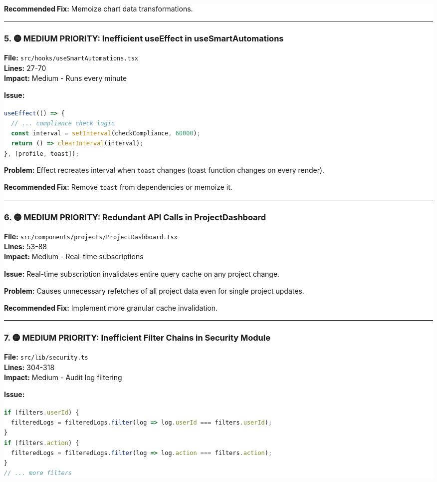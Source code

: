 **Recommended Fix:** Memoize chart data transformations.

---

### 5. 🟡 MEDIUM PRIORITY: Inefficient useEffect in useSmartAutomations

**File:** `src/hooks/useSmartAutomations.tsx`  
**Lines:** 27-70  
**Impact:** Medium - Runs every minute

**Issue:**
```typescript
useEffect(() => {
  // ... compliance check logic
  const interval = setInterval(checkCompliance, 60000);
  return () => clearInterval(interval);
}, [profile, toast]);
```

**Problem:** Effect recreates interval when `toast` changes (toast function changes on every render).

**Recommended Fix:** Remove `toast` from dependencies or memoize it.

---

### 6. 🟡 MEDIUM PRIORITY: Redundant API Calls in ProjectDashboard

**File:** `src/components/projects/ProjectDashboard.tsx`  
**Lines:** 53-88  
**Impact:** Medium - Real-time subscriptions

**Issue:** Real-time subscription invalidates entire query cache on any project change.

**Problem:** Causes unnecessary refetches of all project data even for single project updates.

**Recommended Fix:** Implement more granular cache invalidation.

---

### 7. 🟡 MEDIUM PRIORITY: Inefficient Filter Chains in Security Module

**File:** `src/lib/security.ts`  
**Lines:** 304-318  
**Impact:** Medium - Audit log filtering

**Issue:**
```typescript
if (filters.userId) {
  filteredLogs = filteredLogs.filter(log => log.userId === filters.userId);
}
if (filters.action) {
  filteredLogs = filteredLogs.filter(log => log.action === filters.action);
}
// ... more filters
```

